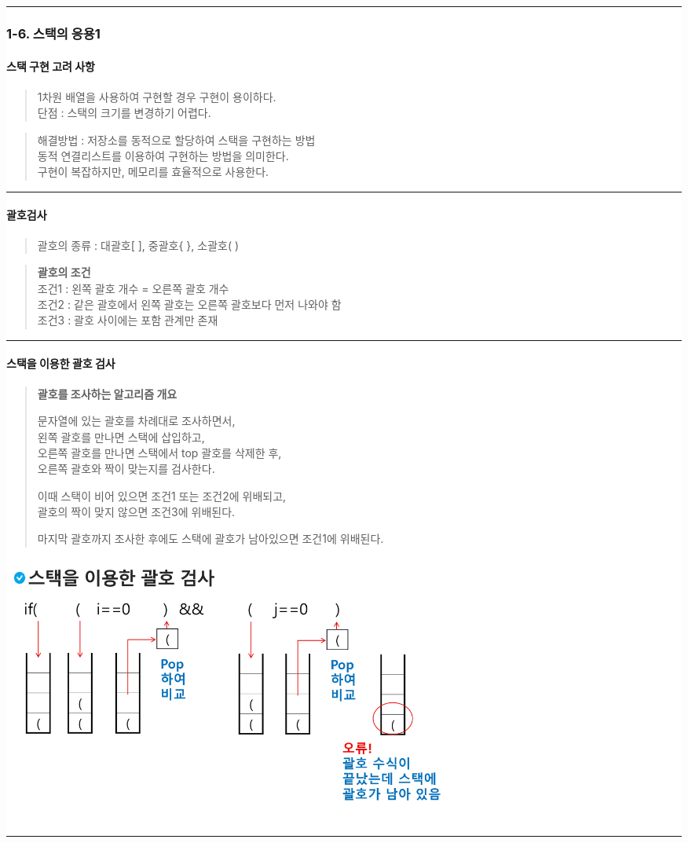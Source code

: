 
---

### **1-6. 스택의 응용1**

#### **스택 구현 고려 사항**
> 1차원 배열을 사용하여 구현할 경우 구현이 용이하다.  
> 단점 : 스택의 크기를 변경하기 어렵다.

> 해결방법 : 저장소를 동적으로 할당하여 스택을 구현하는 방법  
> 동적 연결리스트를 이용하여 구현하는 방법을 의미한다.  
> 구현이 복잡하지만, 메모리를 효율적으로 사용한다.

---

#### **괄호검사**
> 괄호의 종류 : 대괄호[ ], 중괄호{ }, 소괄호( )

> **괄호의 조건**  
조건1 : 왼쪽 괄호 개수 = 오른쪽 괄호 개수  
조건2 : 같은 괄호에서 왼쪽 괄호는 오른쪽 괄호보다 먼저 나와야 함  
조건3 : 괄호 사이에는 포함 관계만 존재

---

#### **스택을 이용한 괄호 검사**
> **괄호를 조사하는 알고리즘 개요**  
> 
> 문자열에 있는 괄호를 차례대로 조사하면서,  
> 왼쪽 괄호를 만나면 스택에 삽입하고,   
> 오른쪽 괄호를 만나면 스택에서 top 괄호를 삭제한 후,   
> 오른쪽 괄호와 짝이 맞는지를 검사한다.
>
> 이때 스택이 비어 있으면 조건1 또는 조건2에 위배되고,  
> 괄호의 짝이 맞지 않으면 조건3에 위배된다.  
>
> 마지막 괄호까지 조사한 후에도 스택에 괄호가 남아있으면 조건1에 위배된다.

![스택을 이용한 괄호 검사](./img/gwalho.png)

---